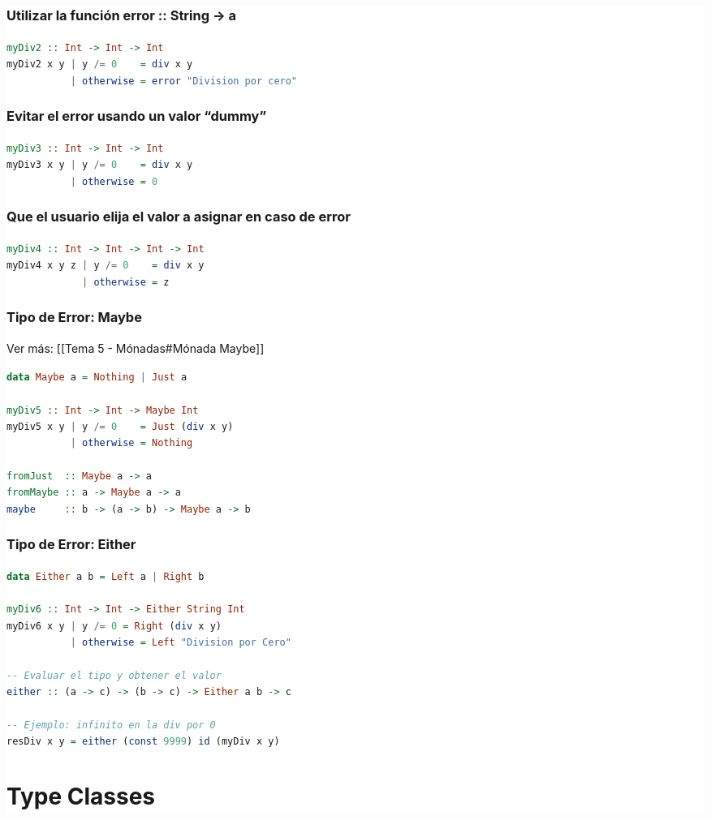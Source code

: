 ### Utilizar la función error :: String → a
```haskell
myDiv2 :: Int -> Int -> Int
myDiv2 x y | y /= 0    = div x y 
           | otherwise = error "Division por cero"
```

### Evitar el error usando un valor “dummy”
```haskell
myDiv3 :: Int -> Int -> Int
myDiv3 x y | y /= 0    = div x y 
           | otherwise = 0
```

### Que el usuario elija el valor a asignar en caso de error
```haskell
myDiv4 :: Int -> Int -> Int -> Int
myDiv4 x y z | y /= 0    = div x y 
			 | otherwise = z
```

### Tipo de Error: Maybe
Ver más: [[Tema 5 - Mónadas#Mónada Maybe]]
```haskell
data Maybe a = Nothing | Just a

myDiv5 :: Int -> Int -> Maybe Int
myDiv5 x y | y /= 0    = Just (div x y)
           | otherwise = Nothing
           
fromJust  :: Maybe a -> a
fromMaybe :: a -> Maybe a -> a
maybe     :: b -> (a -> b) -> Maybe a -> b
```

### Tipo de Error: Either
```haskell
data Either a b = Left a | Right b

myDiv6 :: Int -> Int -> Either String Int
myDiv6 x y | y /= 0 = Right (div x y)
           | otherwise = Left "Division por Cero"           

-- Evaluar el tipo y obtener el valor
either :: (a -> c) -> (b -> c) -> Either a b -> c

-- Ejemplo: infinito en la div por 0
resDiv x y = either (const 9999) id (myDiv x y)
```

# Type Classes
